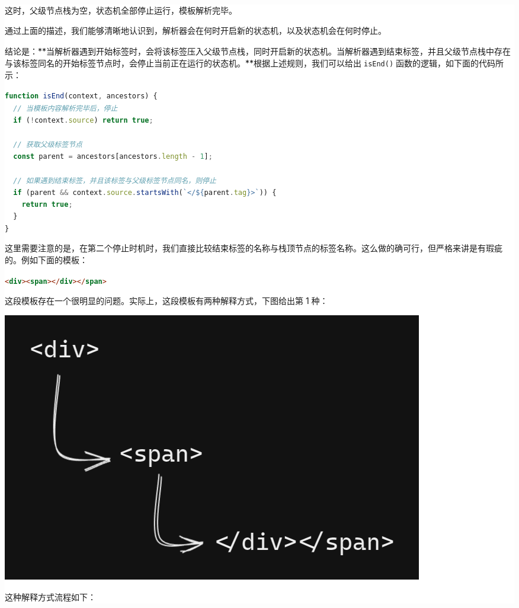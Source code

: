 这时，父级节点栈为空，状态机全部停止运行，模板解析完毕。

通过上面的描述，我们能够清晰地认识到，解析器会在何时开启新的状态机，以及状态机会在何时停止。

结论是：**当解析器遇到开始标签时，会将该标签压入父级节点栈，同时开启新的状态机。当解析器遇到结束标签，并且父级节点栈中存在与该标签同名的开始标签节点时，会停止当前正在运行的状态机。**根据上述规则，我们可以给出 `isEnd()` 函数的逻辑，如下面的代码所示：

```js
function isEnd(context, ancestors) {
  // 当模板内容解析完毕后，停止
  if (!context.source) return true;

  // 获取父级标签节点
  const parent = ancestors[ancestors.length - 1];

  // 如果遇到结束标签，并且该标签与父级标签节点同名，则停止
  if (parent && context.source.startsWith(`</${parent.tag}>`)) {
    return true;
  }
}
```

这里需要注意的是，在第二个停止时机时，我们直接比较结束标签的名称与栈顶节点的标签名称。这么做的确可行，但严格来讲是有瑕疵的。例如下面的模板：

```html
<div><span></div></span>
```

这段模板存在一个很明显的问题。实际上，这段模板有两种解释方式，下图给出第 1 种：

![第一种模板解释方式](../../imgs/解析器/14.png)

这种解释方式流程如下：
